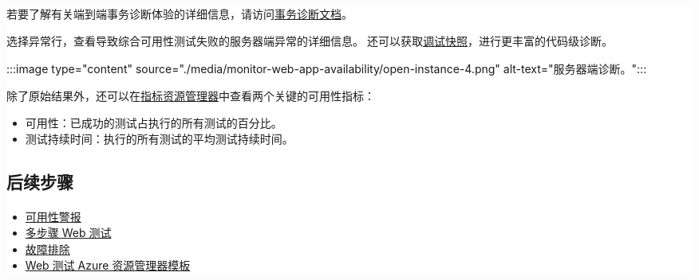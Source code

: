 若要了解有关端到端事务诊断体验的详细信息，请访问[事务诊断文档](./transaction-diagnostics.md)。

选择异常行，查看导致综合可用性测试失败的服务器端异常的详细信息。 还可以获取[调试快照](./snapshot-debugger.md)，进行更丰富的代码级诊断。

:::image type="content" source="./media/monitor-web-app-availability/open-instance-4.png" alt-text="服务器端诊断。":::

除了原始结果外，还可以在[指标资源管理器](../essentials/metrics-getting-started.md)中查看两个关键的可用性指标：

* 可用性：已成功的测试占执行的所有测试的百分比。
* 测试持续时间：执行的所有测试的平均测试持续时间。

## <a name="next-steps"></a>后续步骤

* [可用性警报](availability-alerts.md)
* [多步骤 Web 测试](availability-multistep.md)
* [故障排除](troubleshoot-availability.md)
* [Web 测试 Azure 资源管理器模板](/azure/templates/microsoft.insights/webtests?tabs=json)

